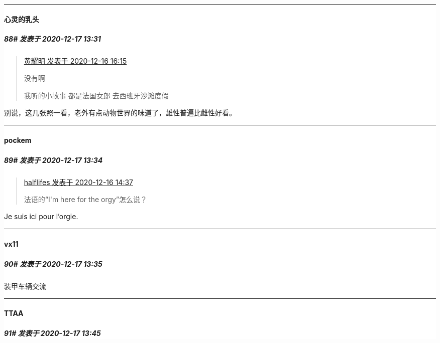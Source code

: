 



*****

####  心灵的乳头  
##### 88#       发表于 2020-12-17 13:31



<blockquote><a href="httphttps://bbs.saraba1st.com/2b/forum.php?mod=redirect&amp;goto=findpost&amp;pid=49741690&amp;ptid=1977908" target="_blank">黄耀明 发表于 2020-12-16 16:15</a>

没有啊


我听的小故事 都是法国女郎 去西班牙沙滩度假</blockquote>
别说，这几张照一看，老外有点动物世界的味道了，雄性普遍比雌性好看。







*****

####  pockem  
##### 89#       发表于 2020-12-17 13:34



<blockquote><a href="httphttps://bbs.saraba1st.com/2b/forum.php?mod=redirect&amp;goto=findpost&amp;pid=49740554&amp;ptid=1977908" target="_blank">halflifes 发表于 2020-12-16 14:37</a>

法语的“I'm here for the orgy”怎么说？</blockquote>
Je suis ici pour l’orgie.







*****

####  vx11  
##### 90#       发表于 2020-12-17 13:35




装甲车辆交流







*****

####  TTAA  
##### 91#       发表于 2020-12-17 13:45



